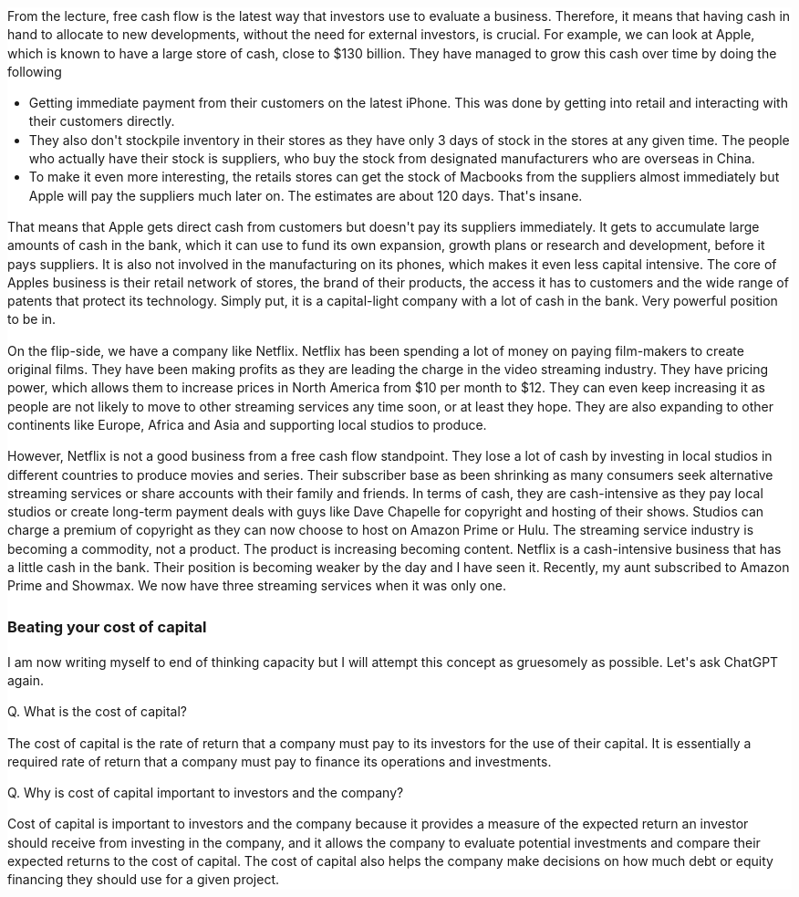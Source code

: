 From the lecture, free cash flow is the latest way that investors use to evaluate a business. Therefore, it means that having cash in hand to allocate to new developments, without the need for external investors, is crucial. For example, we can look at Apple, which is known to have a large store of cash, close to $130 billion. They have managed to grow this cash over time by doing the following 
- Getting immediate payment from their customers on the latest iPhone. This was done by getting into retail and interacting with their customers directly. 
- They also don't stockpile inventory in their stores as they have only 3 days of stock in the stores at any given time. The people who actually have their stock is suppliers, who buy the stock from designated manufacturers who are overseas in China. 
- To make it even more interesting, the retails stores can get the stock of Macbooks from the suppliers almost immediately but Apple will pay the suppliers much later on. The estimates are about 120 days. That's insane. 

That means that Apple gets direct cash from customers but doesn't pay its suppliers immediately. It gets to accumulate large amounts of cash in the bank, which it can use to fund its own expansion, growth plans or research and development, before it pays suppliers. It is also not involved in the manufacturing on its phones, which makes it even less capital intensive. The core of Apples business is their retail network of stores, the brand of their products, the access it has to customers and the wide range of patents that protect its technology. Simply put, it is a capital-light company with a lot of cash in the bank. Very powerful position to be in.

On the flip-side, we have a company like Netflix. Netflix has been spending a lot of money on paying film-makers to create original films. They have been making profits as they are leading the charge in the video streaming industry. They have pricing power, which allows them to increase prices in North America from $10 per month to $12. They can even keep increasing it as people are not likely to move to other streaming services any time soon, or at least they hope. They are also expanding to other continents like Europe, Africa and Asia and supporting local studios to produce. 

However, Netflix is not a good business from a free cash flow standpoint. They lose a lot of cash by investing in local studios in different countries to produce movies and series. Their subscriber base as been shrinking as many consumers seek alternative streaming services or share accounts with their family and friends. In terms of cash, they are cash-intensive as they pay local studios or create long-term payment deals with guys like Dave Chapelle for copyright and hosting of their shows. Studios can charge a premium of copyright as they can now choose to host on Amazon Prime or Hulu. The streaming service industry is becoming a commodity, not a product. The product is increasing becoming content. Netflix is a cash-intensive business that has a little cash in the bank. Their position is becoming weaker by the day and I have seen it. Recently, my aunt subscribed to Amazon Prime and Showmax. We now have three streaming services when it was only one.

### Beating your cost of capital

I am now writing myself to end of thinking capacity but I will attempt this concept as gruesomely as possible. Let's ask ChatGPT again.

Q. What is the cost of capital? 

The cost of capital is the rate of return that a company must pay to its investors for the use of their capital. It is essentially a required rate of return that a company must pay to finance its operations and investments.

Q. Why is cost of capital important to investors and the company? 

Cost of capital is important to investors and the company because it provides a measure of the expected return an investor should receive from investing in the company, and it allows the company to evaluate potential investments and compare their expected returns to the cost of capital. The cost of capital also helps the company make decisions on how much debt or equity financing they should use for a given project.
